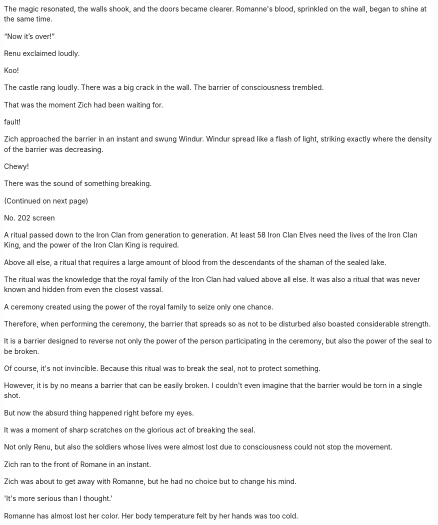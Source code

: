 The magic resonated, the walls shook, and the doors became clearer. Romanne's blood, sprinkled on the wall, began to shine at the same time.

“Now it’s over!”

Renu exclaimed loudly.

Koo!

The castle rang loudly. There was a big crack in the wall. The barrier of consciousness trembled.

That was the moment Zich had been waiting for.

fault!

Zich approached the barrier in an instant and swung Windur. Windur spread like a flash of light, striking exactly where the density of the barrier was decreasing.

Chewy!

There was the sound of something breaking.

(Continued on next page)

No. 202 screen

A ritual passed down to the Iron Clan from generation to generation. At least 58 Iron Clan Elves need the lives of the Iron Clan King, and the power of the Iron Clan King is required.

Above all else, a ritual that requires a large amount of blood from the descendants of the shaman of the sealed lake.

The ritual was the knowledge that the royal family of the Iron Clan had valued above all else. It was also a ritual that was never known and hidden from even the closest vassal.

A ceremony created using the power of the royal family to seize only one chance.

Therefore, when performing the ceremony, the barrier that spreads so as not to be disturbed also boasted considerable strength.

It is a barrier designed to reverse not only the power of the person participating in the ceremony, but also the power of the seal to be broken.

Of course, it's not invincible. Because this ritual was to break the seal, not to protect something.

However, it is by no means a barrier that can be easily broken. I couldn't even imagine that the barrier would be torn in a single shot.

But now the absurd thing happened right before my eyes.

It was a moment of sharp scratches on the glorious act of breaking the seal.

Not only Renu, but also the soldiers whose lives were almost lost due to consciousness could not stop the movement.

Zich ran to the front of Romane in an instant.

Zich was about to get away with Romanne, but he had no choice but to change his mind.

'It's more serious than I thought.'

Romanne has almost lost her color. Her body temperature felt by her hands was too cold.

